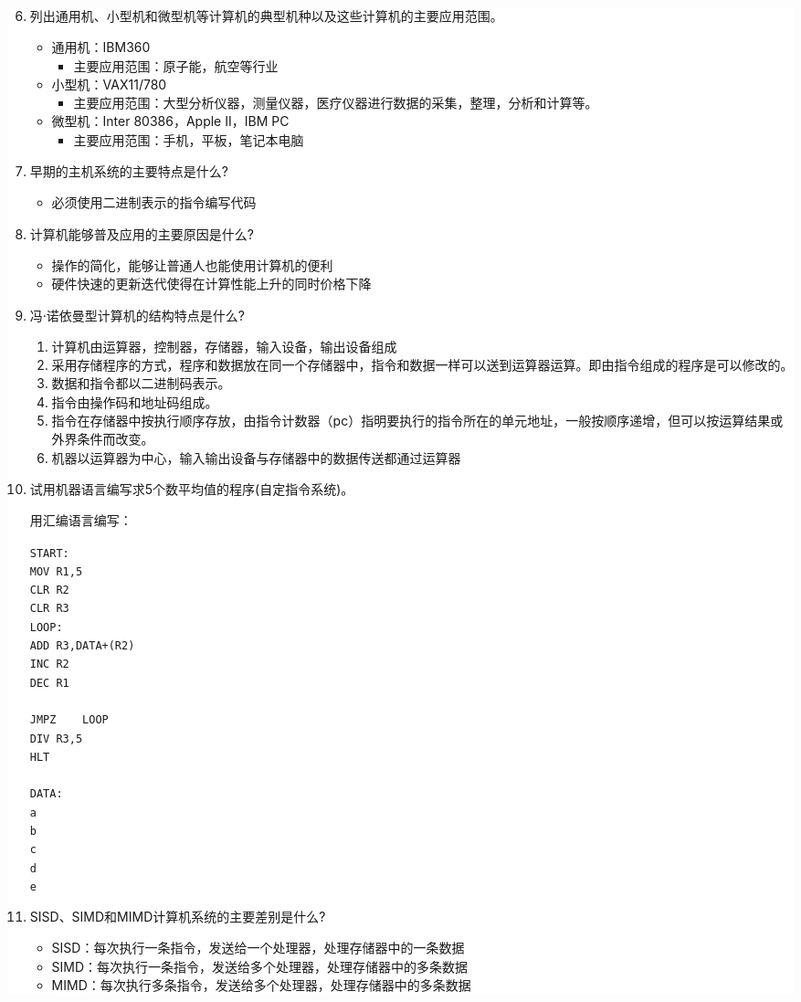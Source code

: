 6. 列出通用机、小型机和微型机等计算机的典型机种以及这些计算机的主要应用范围。

   * 通用机：IBM360
     * 主要应用范围：原子能，航空等行业
   * 小型机：VAX11/780
     * 主要应用范围：大型分析仪器，测量仪器，医疗仪器进行数据的采集，整理，分析和计算等。
   * 微型机：Inter 80386，Apple II，IBM PC
     * 主要应用范围：手机，平板，笔记本电脑

7. 早期的主机系统的主要特点是什么?

   * 必须使用二进制表示的指令编写代码

8. 计算机能够普及应用的主要原因是什么?

   * 操作的简化，能够让普通人也能使用计算机的便利
   * 硬件快速的更新迭代使得在计算性能上升的同时价格下降

9. 冯·诺依曼型计算机的结构特点是什么?

   1. 计算机由运算器，控制器，存储器，输入设备，输出设备组成
   2. 采用存储程序的方式，程序和数据放在同一个存储器中，指令和数据一样可以送到运算器运算。即由指令组成的程序是可以修改的。
   3. 数据和指令都以二进制码表示。
   4. 指令由操作码和地址码组成。
   5. 指令在存储器中按执行顺序存放，由指令计数器（pc）指明要执行的指令所在的单元地址，一般按顺序递增，但可以按运算结果或外界条件而改变。
   6. 机器以运算器为中心，输入输出设备与存储器中的数据传送都通过运算器

10. 试用机器语言编写求5个数平均值的程序(自定指令系统)。

    用汇编语言编写：

    ```assembly
    START:
    MOV	R1,5
    CLR	R2
    CLR R3
    LOOP:
    ADD	R3,DATA+(R2)
    INC	R2
    DEC	R1
    
    JMPZ	LOOP
    DIV	R3,5
    HLT
    
    DATA:
    a
    b
    c
    d
    e
    ```

    

11. SISD、SIMD和MIMD计算机系统的主要差别是什么?

    * SISD：每次执行一条指令，发送给一个处理器，处理存储器中的一条数据
    * SIMD：每次执行一条指令，发送给多个处理器，处理存储器中的多条数据
    * MIMD：每次执行多条指令，发送给多个处理器，处理存储器中的多条数据
